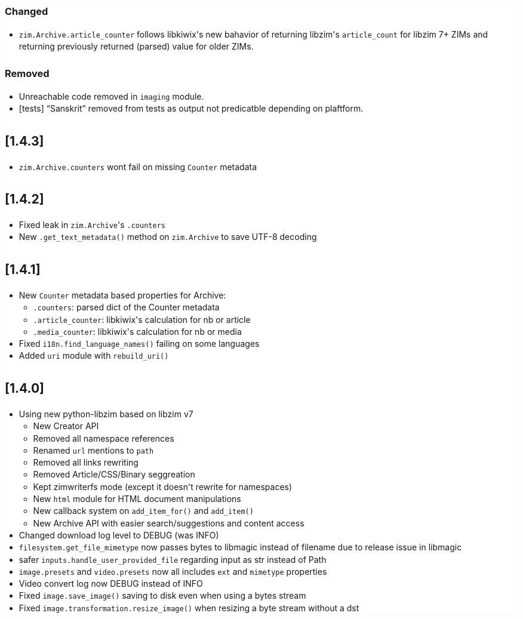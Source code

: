 ### Changed

- `zim.Archive.article_counter` follows libkiwix's new bahavior of
  returning libzim's `article_count` for libzim 7+ ZIMs and
  returning previously returned (parsed) value for older ZIMs.

### Removed

- Unreachable code removed in `imaging` module.
- [tests] “Sanskrit” removed from tests as output not predicatble depending on plaftform.


## [1.4.3]

* `zim.Archive.counters` wont fail on missing `Counter` metadata

## [1.4.2]

* Fixed leak in `zim.Archive`'s `.counters`
* New `.get_text_metadata()` method on `zim.Archive` to save UTF-8 decoding

## [1.4.1]

* New `Counter` metadata based properties for Archive:
  * `.counters`: parsed dict of the Counter metadata
  * `.article_counter`: libkiwix's calculation for nb or article
  * `.media_counter`: libkiwix's calculation for nb or media
* Fixed `i18n.find_language_names()` failing on some languages
* Added `uri` module with `rebuild_uri()`


## [1.4.0]

* Using new python-libzim based on libzim v7
  * New Creator API
  * Removed all namespace references
  * Renamed `url` mentions to `path`
  * Removed all links rewriting
  * Removed Article/CSS/Binary seggreation
  * Kept zimwriterfs mode (except it doesn't rewrite for namespaces)
  * New `html` module for HTML document manipulations
  * New callback system on `add_item_for()` and `add_item()`
  * New Archive API with easier search/suggestions and content access
* Changed download log level to DEBUG (was INFO)
* `filesystem.get_file_mimetype` now passes bytes to libmagic instead of filename due to release issue in libmagic
* safer `inputs.handle_user_provided_file` regarding input as str instead of Path
* `image.presets` and `video.presets` now all includes `ext` and `mimetype` properties
* Video convert log now DEBUG instead of INFO
* Fixed `image.save_image()` saving to disk even when using a bytes stream
* Fixed `image.transformation.resize_image()` when resizing a byte stream without a dst
